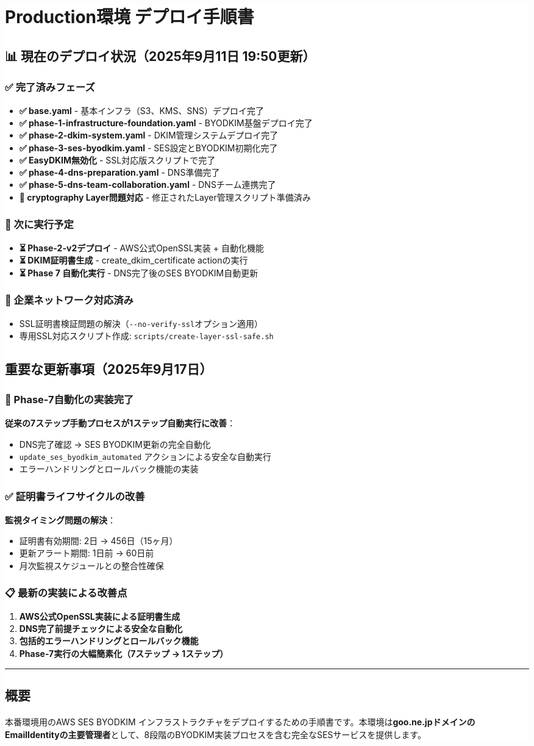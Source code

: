 # Production環境 デプロイ手順書

## 📊 現在のデプロイ状況（2025年9月11日 19:50更新）

### ✅ 完了済みフェーズ
- **✅ base.yaml** - 基本インフラ（S3、KMS、SNS）デプロイ完了
- **✅ phase-1-infrastructure-foundation.yaml** - BYODKIM基盤デプロイ完了  
- **✅ phase-2-dkim-system.yaml** - DKIM管理システムデプロイ完了
- **✅ phase-3-ses-byodkim.yaml** - SES設定とBYODKIM初期化完了
- **✅ EasyDKIM無効化** - SSL対応版スクリプトで完了
- **✅ phase-4-dns-preparation.yaml** - DNS準備完了
- **✅ phase-5-dns-team-collaboration.yaml** - DNSチーム連携完了
- **🔧 cryptography Layer問題対応** - 修正されたLayer管理スクリプト準備済み

### 🔄 次に実行予定
- **⏳ Phase-2-v2デプロイ** - AWS公式OpenSSL実装 + 自動化機能
- **⏳ DKIM証明書生成** - create_dkim_certificate actionの実行
- **⏳ Phase 7 自動化実行** - DNS完了後のSES BYODKIM自動更新

### 🔧 企業ネットワーク対応済み
- SSL証明書検証問題の解決（`--no-verify-ssl`オプション適用）
- 専用SSL対応スクリプト作成: `scripts/create-layer-ssl-safe.sh`

## 重要な更新事項（2025年9月17日）

### 🚀 Phase-7自動化の実装完了
**従来の7ステップ手動プロセスが1ステップ自動実行に改善**：
- DNS完了確認 → SES BYODKIM更新の完全自動化
- `update_ses_byodkim_automated` アクションによる安全な自動実行
- エラーハンドリングとロールバック機能の実装

### ✅ 証明書ライフサイクルの改善
**監視タイミング問題の解決**：
- 証明書有効期間: 2日 → 456日（15ヶ月）
- 更新アラート期間: 1日前 → 60日前
- 月次監視スケジュールとの整合性確保

### 📋 最新の実装による改善点
1. **AWS公式OpenSSL実装による証明書生成**
2. **DNS完了前提チェックによる安全な自動化**
3. **包括的エラーハンドリングとロールバック機能**
4. **Phase-7実行の大幅簡素化（7ステップ → 1ステップ）**

---

## 概要
本番環境用のAWS SES BYODKIM インフラストラクチャをデプロイするための手順書です。本環境は**goo.ne.jpドメインのEmailIdentityの主要管理者**として、8段階のBYODKIM実装プロセスを含む完全なSESサービスを提供します。
